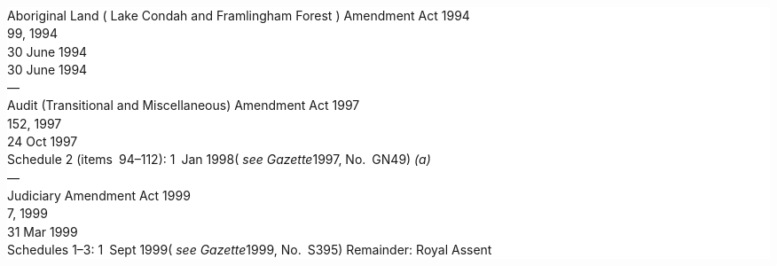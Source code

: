   <tr>
    <td>
      <div><st1:place style="BACKGROUND-POSITION: left bottom; BACKGROUND-IMAGE: url(res://ietag.dll/#34/#1001); BACKGROUND-REPEAT: repeat-x"> <st1:placename>Aboriginal</st1:placename> <st1:placetype>Land</st1:placetype> </st1:place>( <st1:place style="BACKGROUND-POSITION: left bottom; BACKGROUND-IMAGE: url(res://ietag.dll/#34/#1001); BACKGROUND-REPEAT: repeat-x"> <st1:placetype>Lake</st1:placetype> <st1:placename>Condah</st1:placename> </st1:place>and <st1:place style="BACKGROUND-POSITION: left bottom; BACKGROUND-IMAGE: url(res://ietag.dll/#34/#1001); BACKGROUND-REPEAT: repeat-x"> <st1:placename>Framlingham</st1:placename> <st1:placetype>Forest</st1:placetype> </st1:place>) Amendment Act 1994</div>
    </td>
    <td>
      <div>99, 1994</div>
    </td>
    <td>
      <div><st1:date style="BACKGROUND-POSITION: left bottom; BACKGROUND-IMAGE: url(res://ietag.dll/#34/#1001); BACKGROUND-REPEAT: repeat-x" year="1994" day="30" month="6">30 June 1994</st1:date></div>
    </td>
    <td>
      <div><st1:date style="BACKGROUND-POSITION: left bottom; BACKGROUND-IMAGE: url(res://ietag.dll/#34/#1001); BACKGROUND-REPEAT: repeat-x" year="1994" day="30" month="6">30 June 1994</st1:date></div>
    </td>
    <td>
      <div>—</div>
    </td>
  </tr>
  <tr>
    <td>
      <div>Audit (Transitional and Miscellaneous) Amendment Act 1997</div>
    </td>
    <td>
      <div>152, 1997</div>
    </td>
    <td>
      <div><st1:date style="BACKGROUND-POSITION: left bottom; BACKGROUND-IMAGE: url(res://ietag.dll/#34/#1001); BACKGROUND-REPEAT: repeat-x" year="1997" day="24" month="10">24 Oct 1997</st1:date></div>
    </td>
    <td>
      <div>Schedule 2 (items 94–112): <st1:date style="BACKGROUND-POSITION: left bottom; BACKGROUND-IMAGE: url(res://ietag.dll/#34/#1001); BACKGROUND-REPEAT: repeat-x" year="1998" day="1" month="1">1 Jan 1998</st1:date>( <i style="mso-bidi-font-style: normal">see Gazette</i>1997, No. GN49) <i style="mso-bidi-font-style: normal">(a)</i></div>
    </td>
    <td>
      <div>—</div>
    </td>
  </tr>
  <tr>
    <td>
      <div>Judiciary Amendment Act 1999</div>
    </td>
    <td>
      <div>7, 1999</div>
    </td>
    <td>
      <div><st1:date style="BACKGROUND-POSITION: left bottom; BACKGROUND-IMAGE: url(res://ietag.dll/#34/#1001); BACKGROUND-REPEAT: repeat-x" year="1999" day="31" month="3">31 Mar 1999</st1:date></div>
    </td>
    <td>
      <div>Schedules 1–3: <st1:date style="BACKGROUND-POSITION: left bottom; BACKGROUND-IMAGE: url(res://ietag.dll/#34/#1001); BACKGROUND-REPEAT: repeat-x" year="1999" day="1" month="9">1 Sept 1999</st1:date>( <i style="mso-bidi-font-style: normal">see Gazette</i>1999, No. S395) 
Remainder: Royal Assent 
</div>